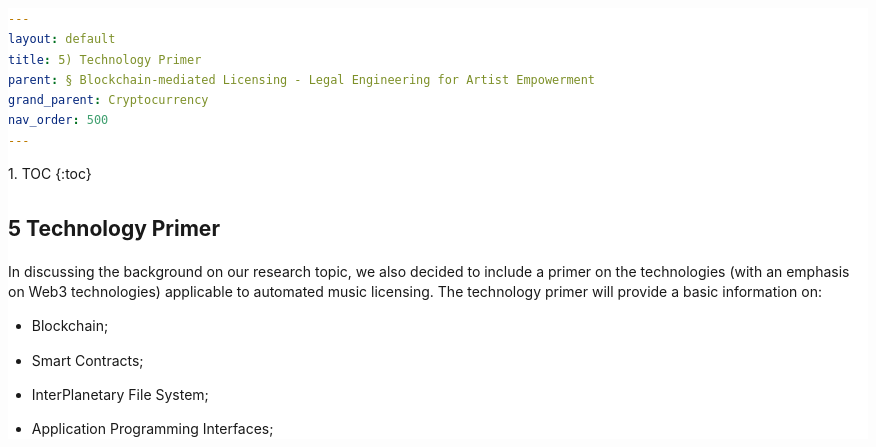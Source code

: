 ```yaml
---
layout: default
title: 5) Technology Primer
parent: § Blockchain-mediated Licensing - Legal Engineering for Artist Empowerment  
grand_parent: Cryptocurrency 
nav_order: 500 
---
```

<style>
.dont-break-out {
  /* These are technically the same, but use both */
  overflow-wrap: break-word;
  word-wrap: break-word;

  -ms-word-break: break-all;
  /* This is the dangerous one in WebKit, as it breaks things wherever */
  word-break: break-all;
  /* Instead use this non-standard one: */
  word-break: break-word;
}

.youtube-container {
    position: relative;
    width: 100%;
    height: 0;
    padding-bottom: 56.25%;
}
.youtube-video {
    position: absolute;
    top: 0;
    left: 0;
    width: 100%;
    height: 100%;
}

</style>

<div class="dont-break-out" markdown="1">
1. TOC
{:toc}

## 5 Technology Primer
In discussing the background on our research topic, we also decided to include a primer on the technologies (with an emphasis on Web3 technologies) applicable to automated music licensing. The technology primer will provide a basic information on:

- Blockchain;

- Smart Contracts;

- InterPlanetary File System;

- Application Programming Interfaces;
